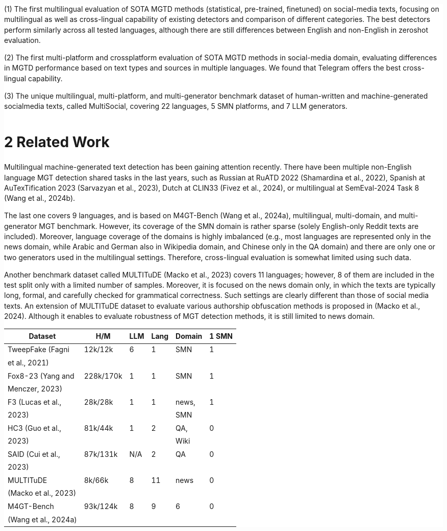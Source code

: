 (1) The first multilingual evaluation of SOTA MGTD methods (statistical, pre-trained, finetuned) on social-media texts, focusing on multilingual as well as cross-lingual capability of existing detectors and comparison of different categories. The best detectors perform similarly across all tested languages, although there are still differences between English and non-English in zeroshot evaluation.

(2) The first multi-platform and crossplatform evaluation of SOTA MGTD methods in social-media domain, evaluating differences in MGTD performance based on text types and sources in multiple languages. We found that Telegram offers the best cross-lingual capability.

(3) The unique multilingual, multi-platform, and multi-generator benchmark dataset of human-written and machine-generated socialmedia texts, called MultiSocial, covering 22 languages, 5 SMN platforms, and 7 LLM generators.

# 2 Related Work

Multilingual machine-generated text detection has been gaining attention recently. There have been multiple non-English language MGT detection shared tasks in the last years, such as Russian at RuATD 2022 (Shamardina et al., 2022), Spanish at AuTexTification 2023 (Sarvazyan et al., 2023), Dutch at CLIN33 (Fivez et al., 2024), or multilingual at SemEval-2024 Task 8 (Wang et al., 2024b).

The last one covers 9 languages, and is based on M4GT-Bench (Wang et al., 2024a), multilingual, multi-domain, and multi-generator MGT benchmark. However, its coverage of the SMN domain is rather sparse (solely English-only Reddit texts are included). Moreover, language coverage of the domains is highly imbalanced (e.g., most languages are represented only in the news domain, while Arabic and German also in Wikipedia domain, and Chinese only in the QA domain) and there are only one or two generators used in the multilingual settings. Therefore, cross-lingual evaluation is somewhat limited using such data.

Another benchmark dataset called MULTITuDE (Macko et al., 2023) covers 11 languages; however, 8 of them are included in the test split only with a limited number of samples. Moreover, it is focused on the news domain only, in which the texts are typically long, formal, and carefully checked for grammatical correctness. Such settings are clearly different than those of social media texts. An extension of MULTITuDE dataset to evaluate various authorship obfuscation methods is proposed in (Macko et al., 2024). Although it enables to evaluate robustness of MGT detection methods, it is still limited to news domain.

<span id="page-1-0"></span>

| Dataset              | H/M       | LLM | Lang | Domain | 1 SMN |
|----------------------|-----------|-----|------|--------|-------|
| TweepFake (Fagni     | 12k/12k   | 6   | 1    | SMN    | 1     |
| et al., 2021)        |           |     |      |        |       |
| Fox8-23 (Yang and    | 228k/170k | 1   | 1    | SMN    | 1     |
| Menczer, 2023)       |           |     |      |        |       |
| F3 (Lucas et al.,    | 28k/28k   | 1   | 1    | news,  | 1     |
| 2023)                |           |     |      | SMN    |       |
| HC3 (Guo et al.,     | 81k/44k   | 1   | 2    | QA,    | 0     |
| 2023)                |           |     |      | Wiki   |       |
| SAID (Cui et al.,    | 87k/131k  | N/A | 2    | QA     | 0     |
| 2023)                |           |     |      |        |       |
| MULTITuDE            | 8k/66k    | 8   | 11   | news   | 0     |
| (Macko et al., 2023) |           |     |      |        |       |
| M4GT-Bench           | 93k/124k  | 8   | 9    | 6      | 0     |
| (Wang et al., 2024a) |           |     |      |        |       |